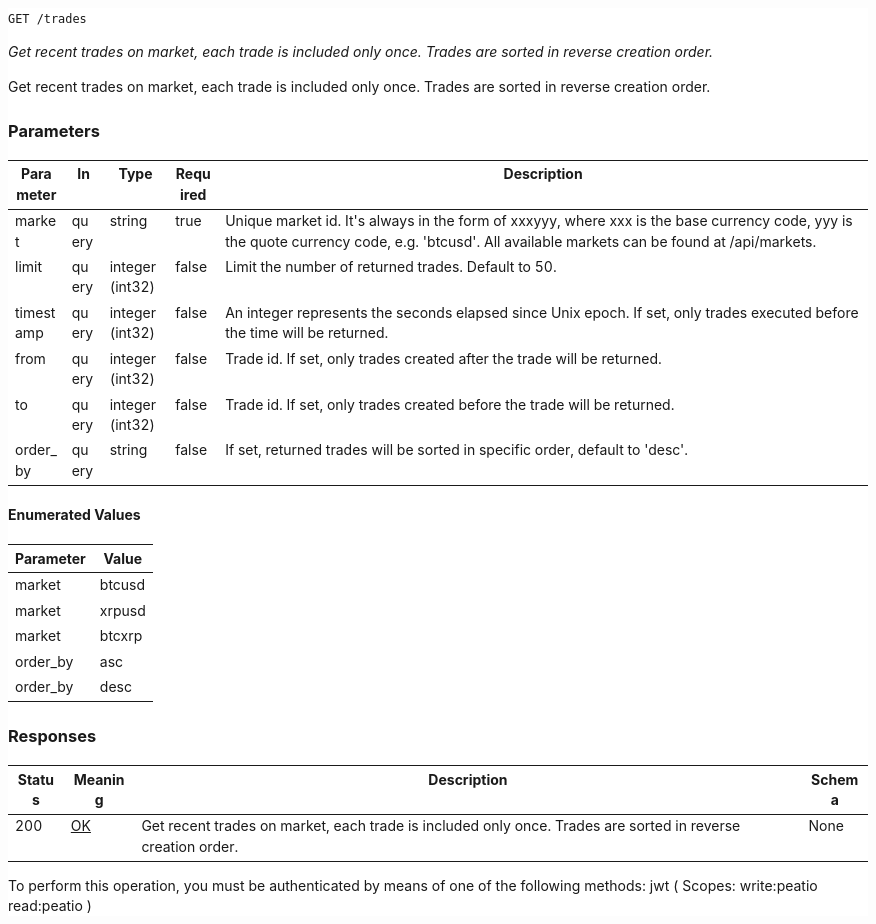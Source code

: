 ```java

```


`GET /trades`


*Get recent trades on market, each trade is included only once. Trades are sorted in reverse creation order.*


Get recent trades on market, each trade is included only once. Trades are sorted in reverse creation order.


<h3 id="getV2Trades-parameters">Parameters</h3>


|Parameter|In|Type|Required|Description|
|---|---|---|---|---|
|market|query|string|true|Unique market id. It's always in the form of xxxyyy, where xxx is the base currency code, yyy is the quote currency code, e.g. 'btcusd'. All available markets can be found at /api/markets.|
|limit|query|integer(int32)|false|Limit the number of returned trades. Default to 50.|
|timestamp|query|integer(int32)|false|An integer represents the seconds elapsed since Unix epoch. If set, only trades executed before the time will be returned.|
|from|query|integer(int32)|false|Trade id. If set, only trades created after the trade will be returned.|
|to|query|integer(int32)|false|Trade id. If set, only trades created before the trade will be returned.|
|order_by|query|string|false|If set, returned trades will be sorted in specific order, default to 'desc'.|


#### Enumerated Values


|Parameter|Value|
|---|---|
|market|btcusd|
|market|xrpusd|
|market|btcxrp|
|order_by|asc|
|order_by|desc|


<h3 id="getV2Trades-responses">Responses</h3>


|Status|Meaning|Description|Schema|
|---|---|---|---|
|200|[OK](https://tools.ietf.org/html/rfc7231#section-6.3.1)|Get recent trades on market, each trade is included only once. Trades are sorted in reverse creation order.|None|


<aside class="warning">
To perform this operation, you must be authenticated by means of one of the following methods:
jwt ( Scopes: write:peatio read:peatio )
</aside>
